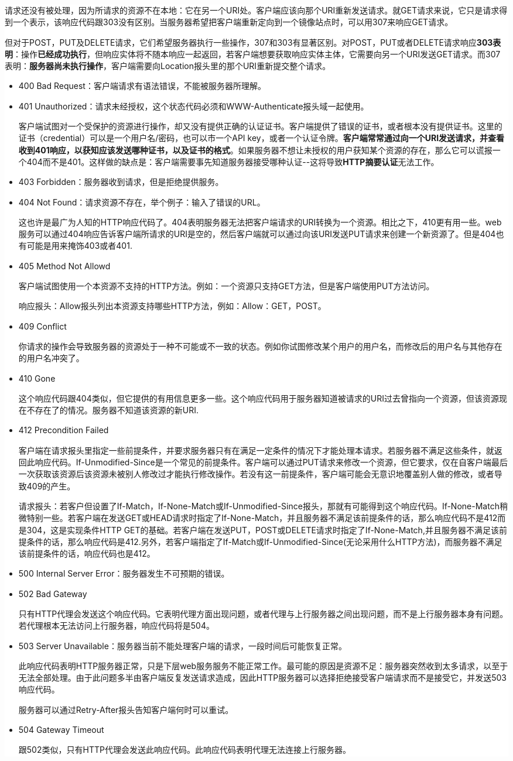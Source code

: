   请求还没有被处理，因为所请求的资源不在本地：它在另一个URI处。客户端应该向那个URI重新发送请求。就GET请求来说，它只是请求得到一个表示，该响应代码跟303没有区别。当服务器希望把客户端重新定向到一个镜像站点时，可以用307来响应GET请求。

  但对于POST，PUT及DELETE请求，它们希望服务器执行一些操作，307和303有显著区别。对POST，PUT或者DELETE请求响应**303表明**：操作**已经成功执行**，但响应实体将不随本响应一起返回，若客户端想要获取响应实体主体，它需要向另一个URI发送GET请求。而307表明：**服务器尚未执行操作**，客户端需要向Location报头里的那个URI重新提交整个请求。

* 400 Bad Request：客户端请求有语法错误，不能被服务器所理解。

* 401 Unauthorized：请求未经授权，这个状态代码必须和WWW-Authenticate报头域一起使用。

  客户端试图对一个受保护的资源进行操作，却又没有提供正确的认证证书。客户端提供了错误的证书，或者根本没有提供证书。这里的证书（credential）可以是一个用户名/密码，也可以市一个API key，或者一个认证令牌。**客户端常常通过向一个URI发送请求，并查看收到401响应，以获知应该发送哪种证书，以及证书的格式**。如果服务器不想让未授权的用户获知某个资源的存在，那么它可以谎报一个404而不是401。这样做的缺点是：客户端需要事先知道服务器接受哪种认证--这将导致**HTTP摘要认证**无法工作。

* 403 Forbidden：服务器收到请求，但是拒绝提供服务。

* 404 Not Found：请求资源不存在，举个例子：输入了错误的URL。

  这也许是最广为人知的HTTP响应代码了。404表明服务器无法把客户端请求的URI转换为一个资源。相比之下，410更有用一些。web服务可以通过404响应告诉客户端所请求的URI是空的，然后客户端就可以通过向该URI发送PUT请求来创建一个新资源了。但是404也有可能是用来掩饰403或者401.

* 405 Method Not Allowd

  客户端试图使用一个本资源不支持的HTTP方法。例如：一个资源只支持GET方法，但是客户端使用PUT方法访问。

  响应报头：Allow报头列出本资源支持哪些HTTP方法，例如：Allow：GET，POST。

* 409 Conflict

  你请求的操作会导致服务器的资源处于一种不可能或不一致的状态。例如你试图修改某个用户的用户名，而修改后的用户名与其他存在的用户名冲突了。

* 410 Gone

  这个响应代码跟404类似，但它提供的有用信息更多一些。这个响应代码用于服务器知道被请求的URI过去曾指向一个资源，但该资源现在不存在了的情况。服务器不知道该资源的新URI.

* 412 Precondition Failed

  客户端在请求报头里指定一些前提条件，并要求服务器只有在满足一定条件的情况下才能处理本请求。若服务器不满足这些条件，就返回此响应代码。If-Unmodified-Since是一个常见的前提条件。客户端可以通过PUT请求来修改一个资源，但它要求，仅在自客户端最后一次获取该资源后该资源未被别人修改过才能执行修改操作。若没有这一前提条件，客户端可能会无意识地覆盖别人做的修改，或者导致409的产生。

  请求报头：若客户但设置了If-Match，If-None-Match或If-Unmodified-Since报头，那就有可能得到这个响应代码。If-None-Match稍微特别一些。若客户端在发送GET或HEAD请求时指定了If-None-Match，并且服务器不满足该前提条件的话，那么响应代码不是412而是304，这是实现条件HTTP GET的基础。若客户端在发送PUT，POST或DELETE请求时指定了If-None-Match,并且服务器不满足该前提条件的话，那么响应代码是412.另外，若客户端指定了If-Match或If-Unmodified-Since(无论采用什么HTTP方法)，而服务器不满足该前提条件的话，响应代码也是412。

* 500 Internal Server Error：服务器发生不可预期的错误。

* 502 Bad Gateway

  只有HTTP代理会发送这个响应代码。它表明代理方面出现问题，或者代理与上行服务器之间出现问题，而不是上行服务器本身有问题。若代理根本无法访问上行服务器，响应代码将是504。

* 503 Server Unavailable：服务器当前不能处理客户端的请求，一段时间后可能恢复正常。

  

  此响应代码表明HTTP服务器正常，只是下层web服务服务不能正常工作。最可能的原因是资源不足：服务器突然收到太多请求，以至于无法全部处理。由于此问题多半由客户端反复发送请求造成，因此HTTP服务器可以选择拒绝接受客户端请求而不是接受它，并发送503响应代码。

  服务器可以通过Retry-After报头告知客户端何时可以重试。

* 504 Gateway Timeout

  跟502类似，只有HTTP代理会发送此响应代码。此响应代码表明代理无法连接上行服务器。
